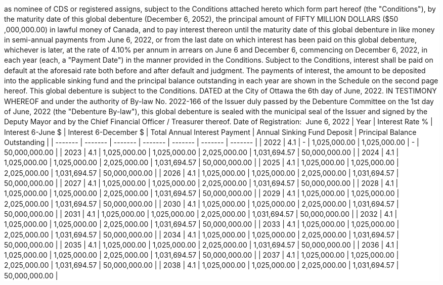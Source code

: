 as nominee of CDS or registered assigns, subject to the Conditions attached hereto which form part hereof
(the
"Conditions"),
by the maturity date of this global debenture (December 6, 2052), the principal amount
of
FIFTY MILLION DOLLARS
($50
,000,000.00)
in lawful money of Canada, and to pay interest thereon until the maturity date of this global debenture in like money in semi-annual payments from June 6, 2022, or from the last date on which interest has been paid on this global debenture, whichever is later, at the rate of 4.10% per annum in arrears on June 6 and December 6, commencing on December 6, 2022, in each year (each, a "Payment Date") in the manner provided in the Conditions. Subject to the Conditions, interest shall be paid on default at the aforesaid rate both before and after default and judgment. The payments of interest, the amount to be deposited into the applicable sinking fund and the principal balance outstanding in each year are shown in the Schedule on the second page hereof.
This global debenture is subject to the Conditions. DATED at the City of Ottawa the 6th day of June,
2022.
IN TESTIMONY WHEREOF and under the authority of By-law No. 2022-166 of the Issuer duly passed by the Debenture Committee on the 1st day of June, 2022 (the
"Debenture By-law"),
this global debenture is sealed with the municipal seal of the Issuer and signed by the Deputy Mayor and by the Chief Financial Officer / Treasurer thereof.
Date of Registration:  June 6,
2022
| Year | Interest Rate % | Interest
6-June
$ | Interest
6-December
$ | Total Annual Interest Payment | Annual Sinking Fund Deposit | Principal Balance
Outstanding |
| ------- | ------- | ------- | ------- | ------- | ------- | ------- |
| 2022 | 4.1 | - | 1,025,000.00 | 1,025,000.00 | - | 50,000,000.00 |
| 2023 | 4.1 | 1,025,000.00 | 1,025,000.00 | 2,025,000.00 | 1,031,694.57 | 50,000,000.00 |
| 2024 | 4.1 | 1,025,000.00 | 1,025,000.00 | 2,025,000.00 | 1,031,694.57 | 50,000,000.00 |
| 2025 | 4.1 | 1,025,000.00 | 1,025,000.00 | 2,025,000.00 | 1,031,694.57 | 50,000,000.00 |
| 2026 | 4.1 | 1,025,000.00 | 1,025,000.00 | 2,025,000.00 | 1,031,694.57 | 50,000,000.00 |
| 2027 | 4.1 | 1,025,000.00 | 1,025,000.00 | 2,025,000.00 | 1,031,694.57 | 50,000,000.00 |
| 2028 | 4.1 | 1,025,000.00 | 1,025,000.00 | 2,025,000.00 | 1,031,694.57 | 50,000,000.00 |
| 2029 | 4.1 | 1,025,000.00 | 1,025,000.00 | 2,025,000.00 | 1,031,694.57 | 50,000,000.00 |
| 2030 | 4.1 | 1,025,000.00 | 1,025,000.00 | 2,025,000.00 | 1,031,694.57 | 50,000,000.00 |
| 2031 | 4.1 | 1,025,000.00 | 1,025,000.00 | 2,025,000.00 | 1,031,694.57 | 50,000,000.00 |
| 2032 | 4.1 | 1,025,000.00 | 1,025,000.00 | 2,025,000.00 | 1,031,694.57 | 50,000,000.00 |
| 2033 | 4.1 | 1,025,000.00 | 1,025,000.00 | 2,025,000.00 | 1,031,694.57 | 50,000,000.00 |
| 2034 | 4.1 | 1,025,000.00 | 1,025,000.00 | 2,025,000.00 | 1,031,694.57 | 50,000,000.00 |
| 2035 | 4.1 | 1,025,000.00 | 1,025,000.00 | 2,025,000.00 | 1,031,694.57 | 50,000,000.00 |
| 2036 | 4.1 | 1,025,000.00 | 1,025,000.00 | 2,025,000.00 | 1,031,694.57 | 50,000,000.00 |
| 2037 | 4.1 | 1,025,000.00 | 1,025,000.00 | 2,025,000.00 | 1,031,694.57 | 50,000,000.00 |
| 2038 | 4.1 | 1,025,000.00 | 1,025,000.00 | 2,025,000.00 | 1,031,694.57 | 50,000,000.00 |